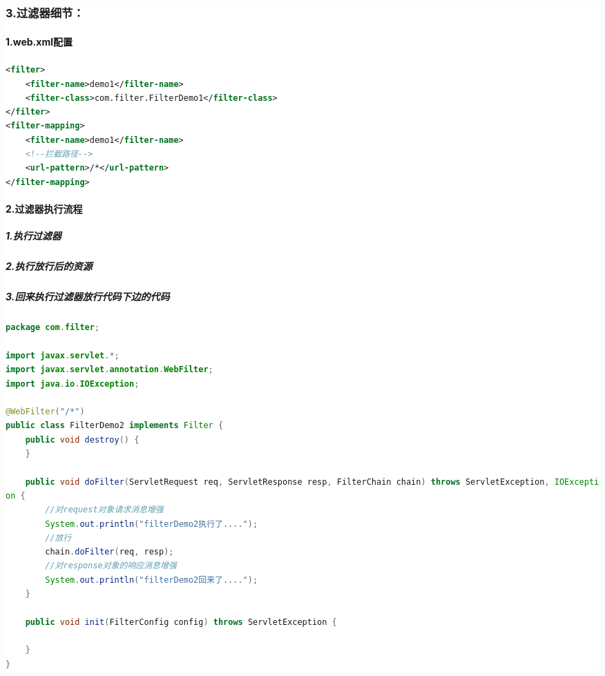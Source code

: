 ### 3.过滤器细节：

#### 1.web.xml配置

```xml
<filter>
    <filter-name>demo1</filter-name>
    <filter-class>com.filter.FilterDemo1</filter-class>
</filter>
<filter-mapping>
    <filter-name>demo1</filter-name>
    <!--拦截路径-->
    <url-pattern>/*</url-pattern>
</filter-mapping>
```

#### 2.过滤器执行流程

##### 1.执行过滤器

##### 2.执行放行后的资源

##### 3.回来执行过滤器放行代码下边的代码

```java
package com.filter;

import javax.servlet.*;
import javax.servlet.annotation.WebFilter;
import java.io.IOException;

@WebFilter("/*")
public class FilterDemo2 implements Filter {
    public void destroy() {
    }

    public void doFilter(ServletRequest req, ServletResponse resp, FilterChain chain) throws ServletException, IOException {
        //对request对象请求消息增强
        System.out.println("filterDemo2执行了....");
        //放行
        chain.doFilter(req, resp);
        //对response对象的响应消息增强
        System.out.println("filterDemo2回来了....");
    }

    public void init(FilterConfig config) throws ServletException {

    }
}
```

